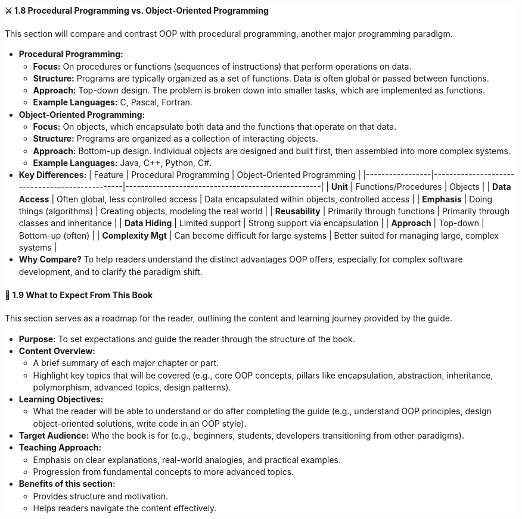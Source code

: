 #### ⚔️ **1.8 Procedural Programming vs. Object-Oriented Programming**

This section will compare and contrast OOP with procedural programming, another major programming paradigm.

*   **Procedural Programming:**
    *   **Focus:** On procedures or functions (sequences of instructions) that perform operations on data.
    *   **Structure:** Programs are typically organized as a set of functions. Data is often global or passed between functions.
    *   **Approach:** Top-down design. The problem is broken down into smaller tasks, which are implemented as functions.
    *   **Example Languages:** C, Pascal, Fortran.
*   **Object-Oriented Programming:**
    *   **Focus:** On objects, which encapsulate both data and the functions that operate on that data.
    *   **Structure:** Programs are organized as a collection of interacting objects.
    *   **Approach:** Bottom-up design. Individual objects are designed and built first, then assembled into more complex systems.
    *   **Example Languages:** Java, C++, Python, C#.
*   **Key Differences:**
    | Feature         | Procedural Programming                         | Object-Oriented Programming                     |
    |-----------------|------------------------------------------------|---------------------------------------------------|
    | **Unit**        | Functions/Procedures                           | Objects                                           |
    | **Data Access** | Often global, less controlled access             | Data encapsulated within objects, controlled access |
    | **Emphasis**    | Doing things (algorithms)                      | Creating objects, modeling the real world         |
    | **Reusability** | Primarily through functions                      | Primarily through classes and inheritance         |
    | **Data Hiding** | Limited support                                | Strong support via encapsulation                |
    | **Approach**    | Top-down                                       | Bottom-up (often)                                 |
    | **Complexity Mgt** | Can become difficult for large systems       | Better suited for managing large, complex systems |
*   **Why Compare?** To help readers understand the distinct advantages OOP offers, especially for complex software development, and to clarify the paradigm shift.

#### 🔮 **1.9 What to Expect From This Book**

This section serves as a roadmap for the reader, outlining the content and learning journey provided by the guide.

*   **Purpose:** To set expectations and guide the reader through the structure of the book.
*   **Content Overview:**
    *   A brief summary of each major chapter or part.
    *   Highlight key topics that will be covered (e.g., core OOP concepts, pillars like encapsulation, abstraction, inheritance, polymorphism, advanced topics, design patterns).
*   **Learning Objectives:**
    *   What the reader will be able to understand or do after completing the guide (e.g., understand OOP principles, design object-oriented solutions, write code in an OOP style).
*   **Target Audience:** Who the book is for (e.g., beginners, students, developers transitioning from other paradigms).
*   **Teaching Approach:**
    *   Emphasis on clear explanations, real-world analogies, and practical examples.
    *   Progression from fundamental concepts to more advanced topics.
*   **Benefits of this section:**
    *   Provides structure and motivation.
    *   Helps readers navigate the content effectively.
